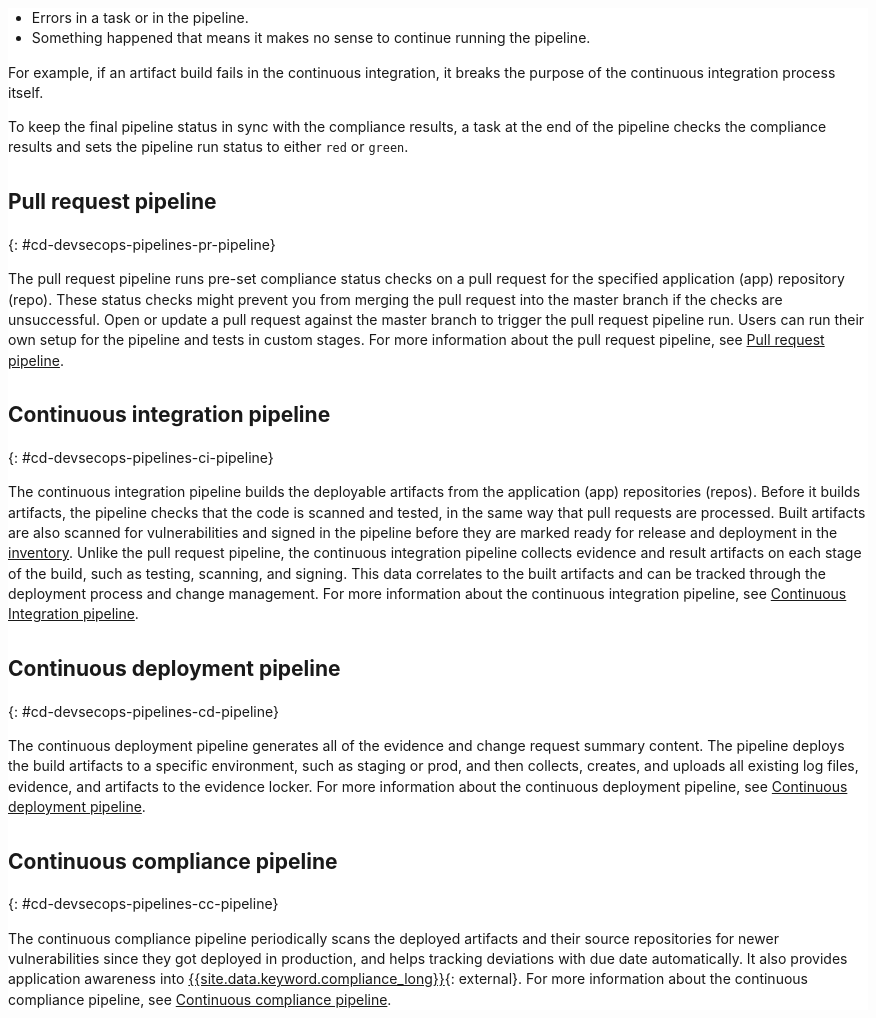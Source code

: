 * Errors in a task or in the pipeline.
* Something happened that means it makes no sense to continue running the pipeline.

For example, if an artifact build fails in the continuous integration, it breaks the purpose of the continuous integration process itself.

To keep the final pipeline status in sync with the compliance results, a task at the end of the pipeline checks the compliance results and sets the pipeline run status to either `red` or `green`.

## Pull request pipeline
{: #cd-devsecops-pipelines-pr-pipeline}

The pull request pipeline runs pre-set compliance status checks on a pull request for the specified application (app) repository (repo). These status checks might prevent you from merging the pull request into the master branch if the checks are unsuccessful. Open or update a pull request against the master branch to trigger the pull request pipeline run. Users can run their own setup for the pipeline and tests in custom stages. For more information about the pull request pipeline, see [Pull request pipeline](/docs/devsecops?topic=devsecops-cd-devsecops-pr-pipeline).

## Continuous integration pipeline
{: #cd-devsecops-pipelines-ci-pipeline}

The continuous integration pipeline builds the deployable artifacts from the application (app) repositories (repos). Before it builds artifacts, the pipeline checks that the code is scanned and tested, in the same way that pull requests are processed. Built artifacts are also scanned for vulnerabilities and signed in the pipeline before they are marked ready for release and deployment in the [inventory](/docs/devsecops?topic=devsecops-cd-devsecops-inventory). Unlike the pull request pipeline, the continuous integration pipeline collects evidence and result artifacts on each stage of the build, such as testing, scanning, and signing. This data correlates to the built artifacts and can be tracked through the deployment process and change management. For more information about the continuous integration pipeline, see [Continuous Integration pipeline](/docs/devsecops?topic=devsecops-cd-devsecops-ci-pipeline).

## Continuous deployment pipeline
{: #cd-devsecops-pipelines-cd-pipeline}

The continuous deployment pipeline generates all of the evidence and change request summary content. The pipeline deploys the build artifacts to a specific environment, such as staging or prod, and then collects, creates, and uploads all existing log files, evidence, and artifacts to the evidence locker. For more information about the continuous deployment pipeline, see [Continuous deployment pipeline](/docs/devsecops?topic=devsecops-cd-devsecops-cd-pipeline).

## Continuous compliance pipeline
{: #cd-devsecops-pipelines-cc-pipeline}

The continuous compliance pipeline periodically scans the deployed artifacts and their source repositories for newer vulnerabilities since they got deployed in production, and helps tracking deviations with due date automatically. It also provides application awareness into [{{site.data.keyword.compliance_long}}](https://www.ibm.com/cloud/security-and-compliance-center){: external}.
For more information about the continuous compliance pipeline, see [Continuous compliance pipeline](/docs/devsecops?topic=devsecops-cd-devsecops-cc-pipeline).
